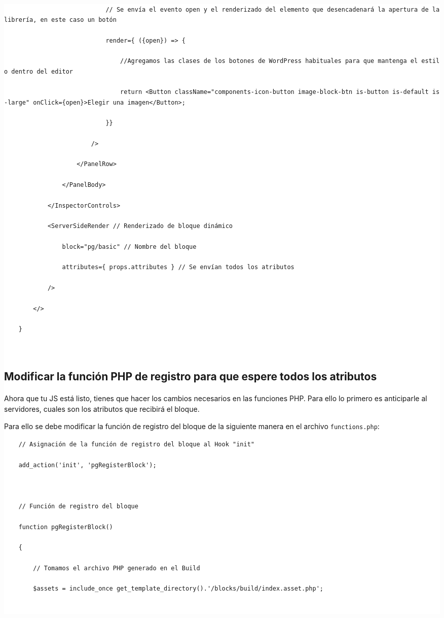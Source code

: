``` 
                            // Se envía el evento open y el renderizado del elemento que desencadenará la apertura de la librería, en este caso un botón

                            render={ ({open}) => {

                                //Agregamos las clases de los botones de WordPress habituales para que mantenga el estilo dentro del editor

                                return <Button className="components-icon-button image-block-btn is-button is-default is-large" onClick={open}>Elegir una imagen</Button>;

                            }}

                        />

                    </PanelRow>

                </PanelBody>

            </InspectorControls>

            <ServerSideRender // Renderizado de bloque dinámico

                block="pg/basic" // Nombre del bloque

                attributes={ props.attributes } // Se envían todos los atributos

            />

        </>

    }

    
```

## Modificar la función PHP de registro para que espere todos los atributos

Ahora que tu JS está listo, tienes que hacer los cambios necesarios en las funciones PHP. Para ello lo primero es anticiparle al servidores, cuales son los atributos que recibirá el bloque.

Para ello se debe modificar la función de registro del bloque de la siguiente manera en el archivo `functions.php`:
``` 
    // Asignación de la función de registro del bloque al Hook "init"

    add_action('init', 'pgRegisterBlock');

    

    // Función de registro del bloque

    function pgRegisterBlock()

    {

        // Tomamos el archivo PHP generado en el Build

        $assets = include_once get_template_directory().'/blocks/build/index.asset.php';

    

```